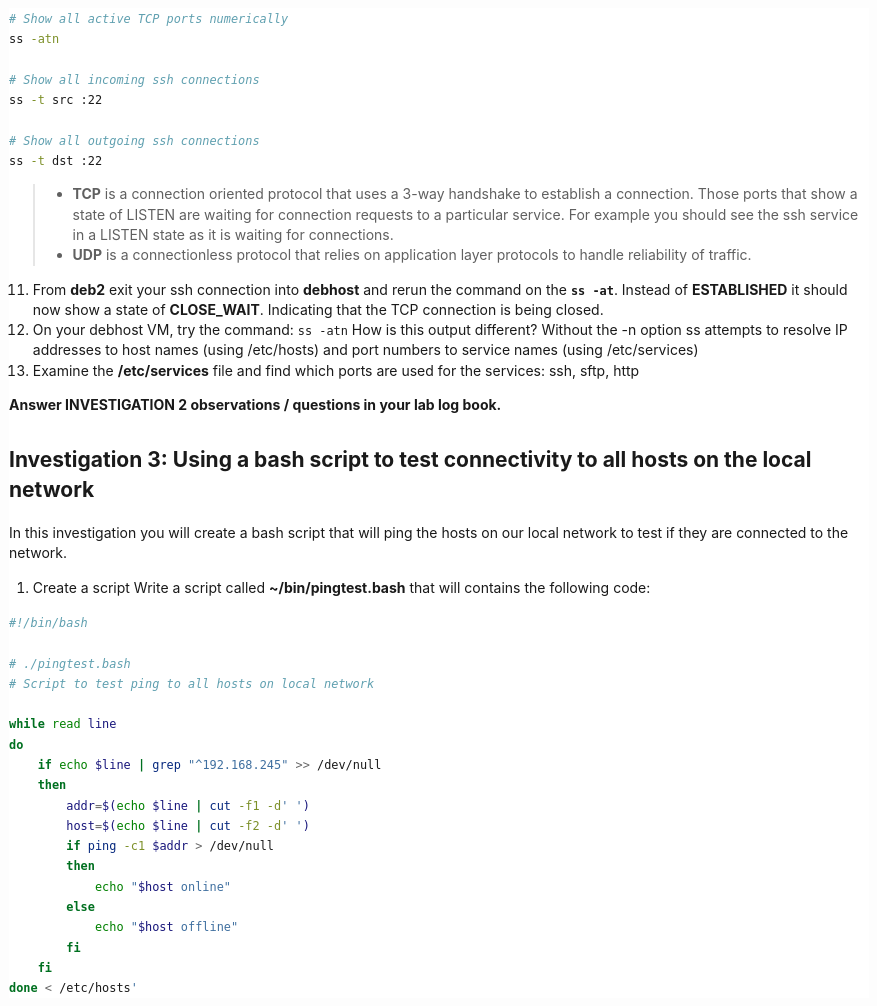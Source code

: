   ```bash
  # Show all active TCP ports numerically
  ss -atn

  # Show all incoming ssh connections
  ss -t src :22

  # Show all outgoing ssh connections
  ss -t dst :22
  ```

> - **TCP** is a connection oriented protocol that uses a 3-way handshake to establish a connection. Those ports that show a state of LISTEN are waiting for connection requests to a particular service. For example you should see the ssh service in a LISTEN state as it is waiting for connections.
> - **UDP** is a connectionless protocol that relies on application layer protocols to handle reliability of traffic.

  11. From **deb2** exit your ssh connection into **debhost** and rerun the command on the **`ss -at`**. Instead of **ESTABLISHED** it should now show a state of **CLOSE_WAIT**. Indicating that the TCP connection is being closed.
  12. On your debhost VM, try the command: `ss -atn` How is this output different? Without the -n option ss attempts to resolve IP addresses to host names (using /etc/hosts) and port numbers to service names (using /etc/services)
  13. Examine the **/etc/services** file and find which ports are used for the services: ssh, sftp, http

**Answer INVESTIGATION 2 observations / questions in your lab log book.**

## Investigation 3: Using a bash script to test connectivity to all hosts on the local network

In this investigation you will create a bash script that will ping the hosts on our local network to test if they are connected to the network.

1. Create a script Write a script called **~/bin/pingtest.bash** that will contains the following code:

```bash
#!/bin/bash

# ./pingtest.bash
# Script to test ping to all hosts on local network

while read line
do
    if echo $line | grep "^192.168.245" >> /dev/null
    then 
        addr=$(echo $line | cut -f1 -d' ')
        host=$(echo $line | cut -f2 -d' ')
        if ping -c1 $addr > /dev/null
        then
            echo "$host online"
        else
            echo "$host offline"
        fi
    fi
done < /etc/hosts'
```
